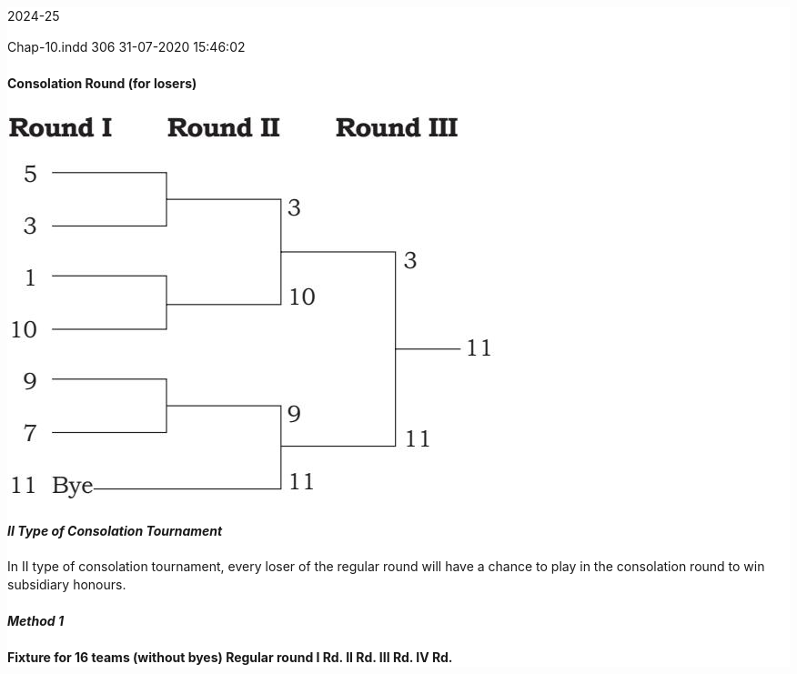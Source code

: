 2024-25

Chap-10.indd 306 31-07-2020 15:46:02

#### **Consolation Round (for losers)**

![](_page_7_Figure_2.jpeg)

#### *II Type of Consolation Tournament*

In II type of consolation tournament, every loser of the regular round will have a chance to play in the consolation round to win subsidiary honours.

#### *Method 1*

#### **Fixture for 16 teams (without byes) Regular round I Rd. II Rd. III Rd. IV Rd.**
